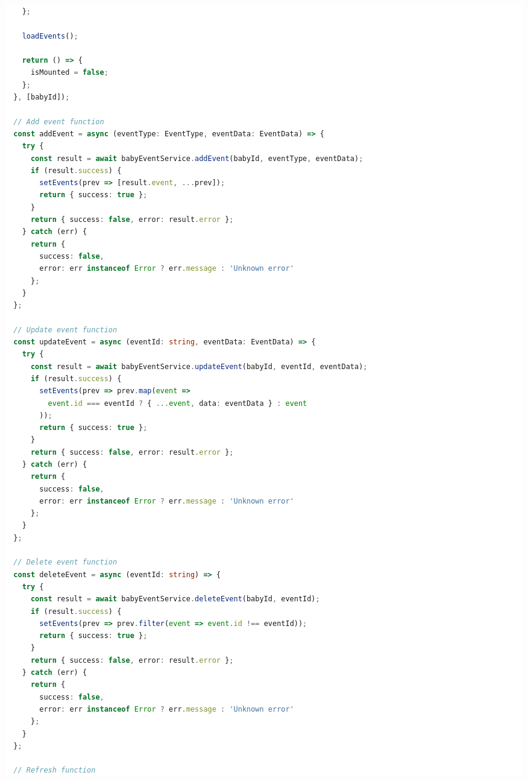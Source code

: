 ```typescript
    };
    
    loadEvents();
    
    return () => {
      isMounted = false;
    };
  }, [babyId]);

  // Add event function
  const addEvent = async (eventType: EventType, eventData: EventData) => {
    try {
      const result = await babyEventService.addEvent(babyId, eventType, eventData);
      if (result.success) {
        setEvents(prev => [result.event, ...prev]);
        return { success: true };
      }
      return { success: false, error: result.error };
    } catch (err) {
      return { 
        success: false, 
        error: err instanceof Error ? err.message : 'Unknown error' 
      };
    }
  };

  // Update event function
  const updateEvent = async (eventId: string, eventData: EventData) => {
    try {
      const result = await babyEventService.updateEvent(babyId, eventId, eventData);
      if (result.success) {
        setEvents(prev => prev.map(event => 
          event.id === eventId ? { ...event, data: eventData } : event
        ));
        return { success: true };
      }
      return { success: false, error: result.error };
    } catch (err) {
      return { 
        success: false, 
        error: err instanceof Error ? err.message : 'Unknown error' 
      };
    }
  };

  // Delete event function
  const deleteEvent = async (eventId: string) => {
    try {
      const result = await babyEventService.deleteEvent(babyId, eventId);
      if (result.success) {
        setEvents(prev => prev.filter(event => event.id !== eventId));
        return { success: true };
      }
      return { success: false, error: result.error };
    } catch (err) {
      return { 
        success: false, 
        error: err instanceof Error ? err.message : 'Unknown error' 
      };
    }
  };

  // Refresh function
```